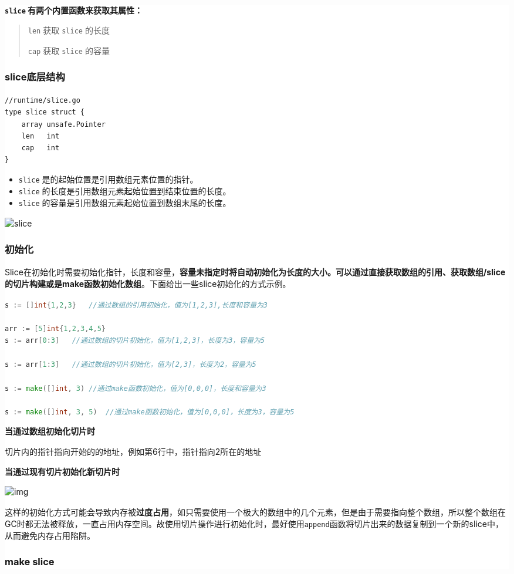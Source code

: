 **`slice` 有两个内置函数来获取其属性：**

> `len` 获取 `slice` 的长度
>
> `cap` 获取 `slice` 的容量

### slice底层结构

```
//runtime/slice.go
type slice struct {
    array unsafe.Pointer
    len   int
    cap   int
}
```

- `slice` 是的起始位置是引用数组元素位置的指针。
- `slice` 的长度是引用数组元素起始位置到结束位置的长度。
- `slice` 的容量是引用数组元素起始位置到数组末尾的长度。

![slice](https://blog.thinkeridea.com/assets/image/20190111/slice_1.jpg)

### 初始化

Slice在初始化时需要初始化指针，长度和容量，**容量未指定时将自动初始化为长度的大小。可以通过直接获取数组的引用、获取数组/slice的切片构建或是make函数初始化数组**。下面给出一些slice初始化的方式示例。

```go
s := []int{1,2,3}	//通过数组的引用初始化，值为[1,2,3],长度和容量为3

arr := [5]int{1,2,3,4,5}
s := arr[0:3]	//通过数组的切片初始化，值为[1,2,3]，长度为3，容量为5

s := arr[1:3]	//通过数组的切片初始化，值为[2,3]，长度为2，容量为5

s := make([]int, 3)	//通过make函数初始化，值为[0,0,0]，长度和容量为3

s := make([]int, 3, 5)	//通过make函数初始化，值为[0,0,0]，长度为3，容量为5
```

**当通过数组初始化切片时**

切片内的指针指向开始的的地址，例如第6行中，指针指向2所在的地址

**当通过现有切片初始化新切片时**

![img](https://raw.githubusercontent.com/Simin-hub/Picture/master/img/a0eca91a66cd494d966e8882b1817243%7Etplv-k3u1fbpfcp-zoom-in-crop-mark%3A1304%3A0%3A0%3A0.awebp)



这样的初始化方式可能会导致内存被**过度占用**，如只需要使用一个极大的数组中的几个元素，但是由于需要指向整个数组，所以整个数组在GC时都无法被释放，一直占用内存空间。故使用切片操作进行初始化时，最好使用`append`函数将切片出来的数据复制到一个新的slice中，从而避免内存占用陷阱。

### make slice
